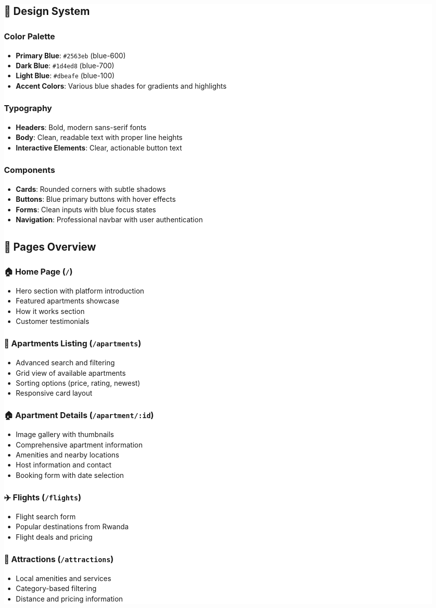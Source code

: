 ## 🎨 Design System

### Color Palette
- **Primary Blue**: `#2563eb` (blue-600)
- **Dark Blue**: `#1d4ed8` (blue-700)
- **Light Blue**: `#dbeafe` (blue-100)
- **Accent Colors**: Various blue shades for gradients and highlights

### Typography
- **Headers**: Bold, modern sans-serif fonts
- **Body**: Clean, readable text with proper line heights
- **Interactive Elements**: Clear, actionable button text

### Components
- **Cards**: Rounded corners with subtle shadows
- **Buttons**: Blue primary buttons with hover effects
- **Forms**: Clean inputs with blue focus states
- **Navigation**: Professional navbar with user authentication

## 📱 Pages Overview

### 🏠 Home Page (`/`)
- Hero section with platform introduction
- Featured apartments showcase
- How it works section
- Customer testimonials

### 🏢 Apartments Listing (`/apartments`)
- Advanced search and filtering
- Grid view of available apartments
- Sorting options (price, rating, newest)
- Responsive card layout

### 🏠 Apartment Details (`/apartment/:id`)
- Image gallery with thumbnails
- Comprehensive apartment information
- Amenities and nearby locations
- Host information and contact
- Booking form with date selection

### ✈️ Flights (`/flights`)
- Flight search form
- Popular destinations from Rwanda
- Flight deals and pricing

### 🎯 Attractions (`/attractions`)
- Local amenities and services
- Category-based filtering
- Distance and pricing information
